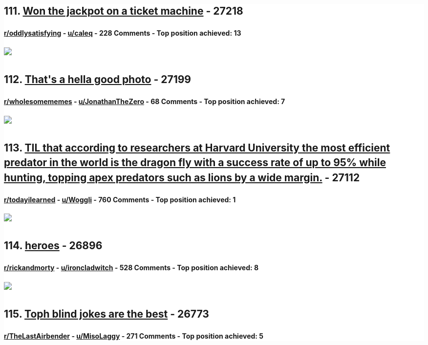## 111. [Won the jackpot on a ticket machine](http://reddit.com/r/oddlysatisfying/comments/j7pp29/won_the_jackpot_on_a_ticket_machine/) - 27218
#### [r/oddlysatisfying](http://reddit.com/r/oddlysatisfying) - [u/caleq](http://reddit.com/u/caleq) - 228 Comments - Top position achieved: 13

<a href="https://i.imgur.com/c9pkrTK.gifv"><img src="https://b.thumbs.redditmedia.com/fzWhAQGO6lW-jruXW1DqzRRnk2PM9u7GQWslIvxwpzo.jpg"></img></a>

## 112. [That's a hella good photo](http://reddit.com/r/wholesomememes/comments/j86cbu/thats_a_hella_good_photo/) - 27199
#### [r/wholesomememes](http://reddit.com/r/wholesomememes) - [u/JonathanTheZero](http://reddit.com/u/JonathanTheZero) - 68 Comments - Top position achieved: 7

<a href="https://i.redd.it/16pkiadgm4s51.jpg"><img src="https://b.thumbs.redditmedia.com/C3Pz1daAMLAgAzXuoofCZnEYz15CUVPFpHT_ngqZ3Js.jpg"></img></a>

## 113. [TIL that according to researchers at Harvard University the most efficient predator in the world is the dragon fly with a success rate of up to 95% while hunting, topping apex predators such as lions by a wide margin.](http://reddit.com/r/todayilearned/comments/j7rkex/til_that_according_to_researchers_at_harvard/) - 27112
#### [r/todayilearned](http://reddit.com/r/todayilearned) - [u/Woggli](http://reddit.com/u/Woggli) - 760 Comments - Top position achieved: 1

<a href="https://www.zmescience.com/ecology/animals-ecology/article-suggests-dragonflies-are-the-most-effective-predators-in-the-animal-world-95-success-rate/"><img src="https://a.thumbs.redditmedia.com/ZUkedRv0I2BoWEeSFAniesrzcU8rx5KHJxsciF4cz00.jpg"></img></a>

## 114. [heroes](http://reddit.com/r/rickandmorty/comments/j86tr4/heroes/) - 26896
#### [r/rickandmorty](http://reddit.com/r/rickandmorty) - [u/ironcladwitch](http://reddit.com/u/ironcladwitch) - 528 Comments - Top position achieved: 8

<a href="https://i.redd.it/8ltdtjz1r4s51.jpg"><img src="https://b.thumbs.redditmedia.com/fo3h9IyDiKasa3tX2sk-JX4U3Xnml_yKnJNx1oBvc-A.jpg"></img></a>

## 115. [Toph blind jokes are the best](http://reddit.com/r/TheLastAirbender/comments/j7s801/toph_blind_jokes_are_the_best/) - 26773
#### [r/TheLastAirbender](http://reddit.com/r/TheLastAirbender) - [u/MisoLaggy](http://reddit.com/u/MisoLaggy) - 271 Comments - Top position achieved: 5
